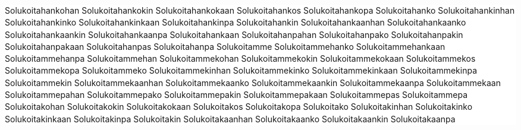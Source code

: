 Solukoitahankohan
Solukoitahankokin
Solukoitahankokaan
Solukoitahankos
Solukoitahankopa
Solukoitahanko
Solukoitahankinhan
Solukoitahankinko
Solukoitahankinkaan
Solukoitahankinpa
Solukoitahankin
Solukoitahankaanhan
Solukoitahankaanko
Solukoitahankaankin
Solukoitahankaanpa
Solukoitahankaan
Solukoitahanpahan
Solukoitahanpako
Solukoitahanpakin
Solukoitahanpakaan
Solukoitahanpas
Solukoitahanpa
Solukoitamme
Solukoitammehanko
Solukoitammehankaan
Solukoitammehanpa
Solukoitammehan
Solukoitammekohan
Solukoitammekokin
Solukoitammekokaan
Solukoitammekos
Solukoitammekopa
Solukoitammeko
Solukoitammekinhan
Solukoitammekinko
Solukoitammekinkaan
Solukoitammekinpa
Solukoitammekin
Solukoitammekaanhan
Solukoitammekaanko
Solukoitammekaankin
Solukoitammekaanpa
Solukoitammekaan
Solukoitammepahan
Solukoitammepako
Solukoitammepakin
Solukoitammepakaan
Solukoitammepas
Solukoitammepa
Solukoitakohan
Solukoitakokin
Solukoitakokaan
Solukoitakos
Solukoitakopa
Solukoitako
Solukoitakinhan
Solukoitakinko
Solukoitakinkaan
Solukoitakinpa
Solukoitakin
Solukoitakaanhan
Solukoitakaanko
Solukoitakaankin
Solukoitakaanpa